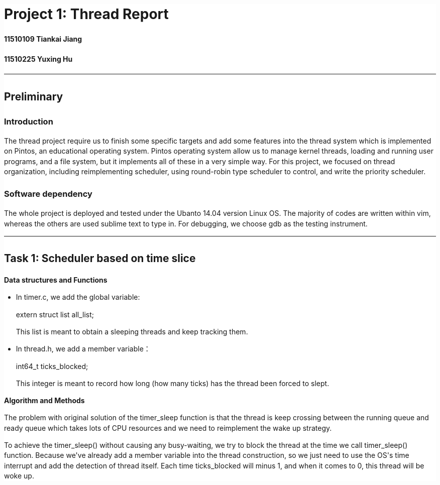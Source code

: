 # Project 1: Thread Report

#### 11510109 Tiankai Jiang
#### 11510225 Yuxing Hu

---

## Preliminary

### Introduction

The thread project require us to finish some specific targets and add some 
features into the thread system which is implemented on Pintos, an educational 
operating system. Pintos operating system allow us to manage kernel threads, 
loading and running user programs, and a file system, but it implements all 
of these in a very simple way. For this project, we focused on thread organization,
including reimplementing scheduler, using round-robin type scheduler to control,
and write the priority scheduler.

### Software dependency

The whole project is deployed and tested under the Ubanto 14.04 version Linux OS. 
The majority of codes are written within vim, whereas the others are used sublime
text to type in. For debugging, we choose gdb as the testing instrument.

---

## Task 1: Scheduler based on time slice

**Data structures and Functions**

- In timer.c, we add the global variable:
  
  extern struct list all_list;

  This list is meant to obtain a sleeping threads and keep tracking them.
  
- In thread.h, we add a member variable：
  
  int64_t ticks_blocked;
  
  This integer is meant to record how long (how many ticks) has the thread been
  forced to slept.
  
**Algorithm and Methods**

The problem with original solution of the timer_sleep function is that the 
thread is keep crossing between the running queue and ready queue which takes
lots of CPU resources and we need to reimplement the wake up strategy.

To achieve the timer_sleep() without causing any busy-waiting, we try to block
the thread at the time we call timer_sleep() function. Because we've already add
a member variable into the thread construction, so we just need to use the OS's
time interrupt and add the detection of thread itself. Each time ticks_blocked
will minus 1, and when it comes to 0, this thread will be woke up.

